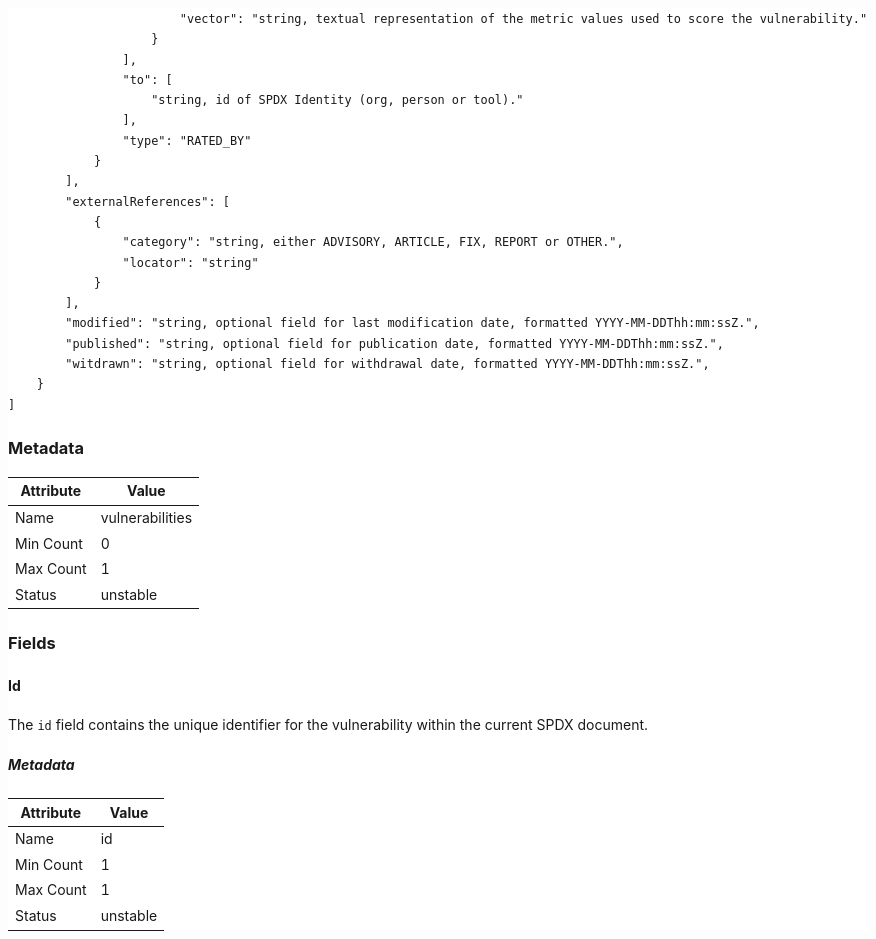 ```
                        "vector": "string, textual representation of the metric values used to score the vulnerability."
                    }
                ],
                "to": [
                    "string, id of SPDX Identity (org, person or tool)."
                ],
                "type": "RATED_BY"
            }
        ],
        "externalReferences": [
            {
                "category": "string, either ADVISORY, ARTICLE, FIX, REPORT or OTHER.",
                "locator": "string"
            }
        ],
        "modified": "string, optional field for last modification date, formatted YYYY-MM-DDThh:mm:ssZ.",
        "published": "string, optional field for publication date, formatted YYYY-MM-DDThh:mm:ssZ.",
        "witdrawn": "string, optional field for withdrawal date, formatted YYYY-MM-DDThh:mm:ssZ.",
    }
]
```

### Metadata

| Attribute | Value |
| --------- | ----- |
| Name      | vulnerabilities |
| Min Count | 0 |
| Max Count | 1 |
| Status    | unstable |

### Fields

#### Id

The `id` field contains the unique identifier for the vulnerability within the current SPDX document.

##### Metadata

| Attribute | Value |
| --------- | ----- |
| Name      | id |
| Min Count | 1 |
| Max Count | 1 |
| Status    | unstable |
